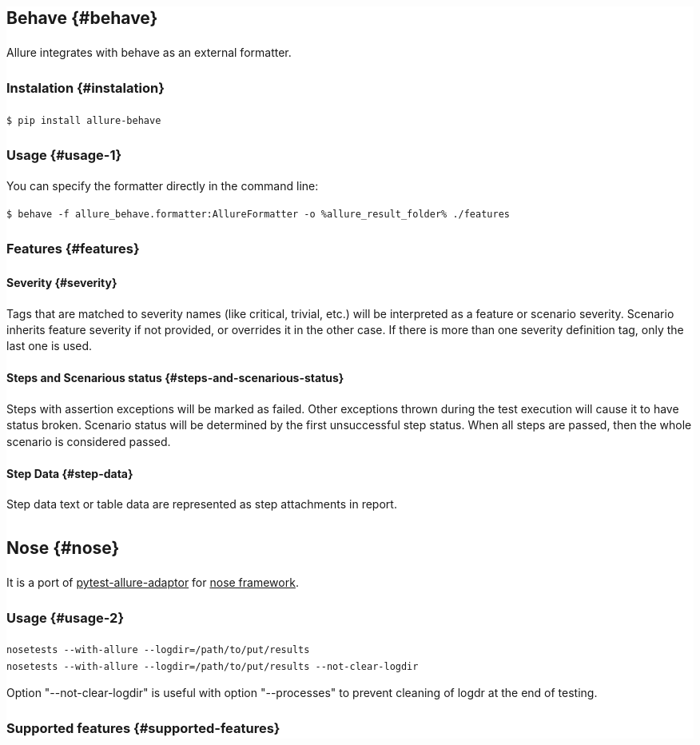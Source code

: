 ## Behave {#behave}

Allure integrates with behave as an external formatter.

### Instalation {#instalation}

```shell
$ pip install allure-behave
```

### Usage {#usage-1}

You can specify the formatter directly in the command line:

```shell
$ behave -f allure_behave.formatter:AllureFormatter -o %allure_result_folder% ./features
```

### Features {#features}

#### Severity {#severity}

Tags that are matched to severity names (like critical, trivial, etc.) will be interpreted as a feature or scenario severity. Scenario inherits feature severity if not provided, or overrides it in the other case. If there is more than one severity definition tag, only the last one is used.

#### Steps and Scenarious status {#steps-and-scenarious-status}

Steps with assertion exceptions will be marked as failed. Other exceptions thrown during the test execution will cause it to have status broken. Scenario status will be determined by the first unsuccessful step status. When all steps are passed, then the whole scenario is considered passed.

#### Step Data {#step-data}

Step data text or table data are represented as step attachments in report.

## Nose {#nose}

It is a port of [pytest-allure-adaptor](https://github.com/allure-framework/allure-python) for [nose framework](https://github.com/nose-devs/nose).

### Usage {#usage-2}

```shell
nosetests --with-allure --logdir=/path/to/put/results
nosetests --with-allure --logdir=/path/to/put/results --not-clear-logdir
```

Option "--not-clear-logdir" is useful with option "--processes" to prevent cleaning of logdr at the end of testing.

### Supported features {#supported-features}
